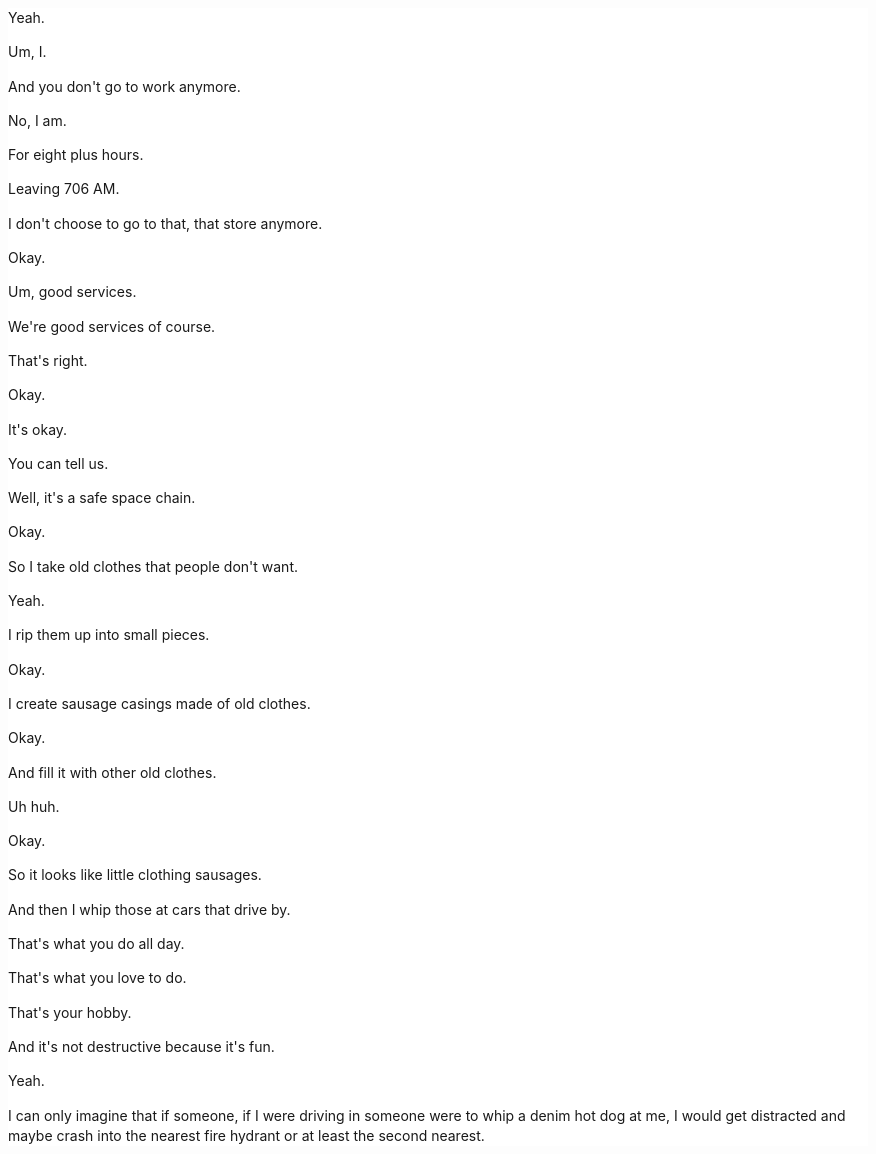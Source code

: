 Yeah.

Um, I.

And you don't go to work anymore.

No, I am.

For eight plus hours.

Leaving 706 AM.

I don't choose to go to that, that store anymore.

Okay.

Um, good services.

We're good services of course.

That's right.

Okay.

It's okay.

You can tell us.

Well, it's a safe space chain.

Okay.

So I take old clothes that people don't want.

Yeah.

I rip them up into small pieces.

Okay.

I create sausage casings made of old clothes.

Okay.

And fill it with other old clothes.

Uh huh.

Okay.

So it looks like little clothing sausages.

And then I whip those at cars that drive by.

That's what you do all day.

That's what you love to do.

That's your hobby.

And it's not destructive because it's fun.

Yeah.

I can only imagine that if someone, if I were driving in someone were to whip a denim hot dog at me, I would get distracted and maybe crash into the nearest fire hydrant or at least the second nearest.
